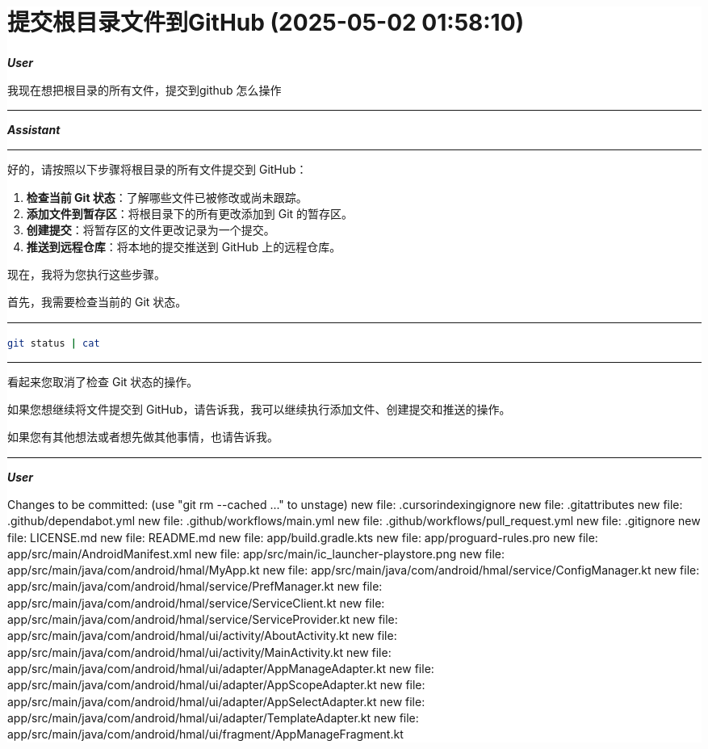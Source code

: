 

# 提交根目录文件到GitHub (2025-05-02 01:58:10)

_**User**_

我现在想把根目录的所有文件，提交到github 怎么操作

---

_**Assistant**_



---

好的，请按照以下步骤将根目录的所有文件提交到 GitHub：

1.  **检查当前 Git 状态**：了解哪些文件已被修改或尚未跟踪。
2.  **添加文件到暂存区**：将根目录下的所有更改添加到 Git 的暂存区。
3.  **创建提交**：将暂存区的文件更改记录为一个提交。
4.  **推送到远程仓库**：将本地的提交推送到 GitHub 上的远程仓库。

现在，我将为您执行这些步骤。

首先，我需要检查当前的 Git 状态。


---

```bash
git status | cat
```

---

看起来您取消了检查 Git 状态的操作。

如果您想继续将文件提交到 GitHub，请告诉我，我可以继续执行添加文件、创建提交和推送的操作。

如果您有其他想法或者想先做其他事情，也请告诉我。

---

_**User**_

Changes to be committed:
  (use "git rm --cached <file>..." to unstage)
        new file:   .cursorindexingignore
        new file:   .gitattributes
        new file:   .github/dependabot.yml
        new file:   .github/workflows/main.yml
        new file:   .github/workflows/pull_request.yml
        new file:   .gitignore
        new file:   LICENSE.md
        new file:   README.md
        new file:   app/build.gradle.kts
        new file:   app/proguard-rules.pro
        new file:   app/src/main/AndroidManifest.xml
        new file:   app/src/main/ic_launcher-playstore.png
        new file:   app/src/main/java/com/android/hmal/MyApp.kt
        new file:   app/src/main/java/com/android/hmal/service/ConfigManager.kt
        new file:   app/src/main/java/com/android/hmal/service/PrefManager.kt
        new file:   app/src/main/java/com/android/hmal/service/ServiceClient.kt
        new file:   app/src/main/java/com/android/hmal/service/ServiceProvider.kt
        new file:   app/src/main/java/com/android/hmal/ui/activity/AboutActivity.kt
        new file:   app/src/main/java/com/android/hmal/ui/activity/MainActivity.kt
        new file:   app/src/main/java/com/android/hmal/ui/adapter/AppManageAdapter.kt
        new file:   app/src/main/java/com/android/hmal/ui/adapter/AppScopeAdapter.kt
        new file:   app/src/main/java/com/android/hmal/ui/adapter/AppSelectAdapter.kt
        new file:   app/src/main/java/com/android/hmal/ui/adapter/TemplateAdapter.kt
        new file:   app/src/main/java/com/android/hmal/ui/fragment/AppManageFragment.kt